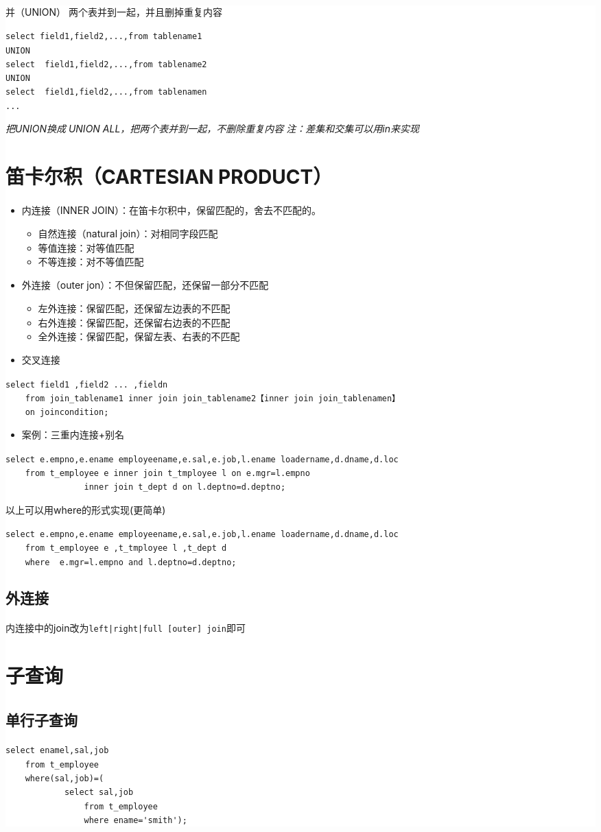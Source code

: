 并（UNION）   两个表并到一起，并且删掉重复内容
```
select field1,field2,...,from tablename1
UNION
select  field1,field2,...,from tablename2
UNION
select  field1,field2,...,from tablenamen
...
```
*把UNION换成 UNION ALL，把两个表并到一起，不删除重复内容*
*注：差集和交集可以用in来实现*




# 笛卡尔积（CARTESIAN PRODUCT）
- 内连接（INNER JOIN）：在笛卡尔积中，保留匹配的，舍去不匹配的。
    - 自然连接（natural join）：对相同字段匹配
    - 等值连接：对等值匹配
    - 不等连接：对不等值匹配

- 外连接（outer jon）：不但保留匹配，还保留一部分不匹配
    - 左外连接：保留匹配，还保留左边表的不匹配
    - 右外连接：保留匹配，还保留右边表的不匹配
    - 全外连接：保留匹配，保留左表、右表的不匹配
- 交叉连接

```
select field1 ,field2 ... ,fieldn
    from join_tablename1 inner join join_tablename2【inner join join_tablenamen】
    on joincondition;
```

- 案例：三重内连接+别名
```
select e.empno,e.ename employeename,e.sal,e.job,l.ename loadername,d.dname,d.loc
    from t_employee e inner join t_tmployee l on e.mgr=l.empno
                inner join t_dept d on l.deptno=d.deptno;
```
以上可以用where的形式实现(更简单)
```
select e.empno,e.ename employeename,e.sal,e.job,l.ename loadername,d.dname,d.loc
    from t_employee e ,t_tmployee l ,t_dept d
    where  e.mgr=l.empno and l.deptno=d.deptno;
```

## 外连接
内连接中的join改为`left|right|full [outer] join`即可

# 子查询

## 单行子查询
```
select enamel,sal,job
    from t_employee
    where(sal,job)=(
            select sal,job
                from t_employee
                where ename='smith');
```

